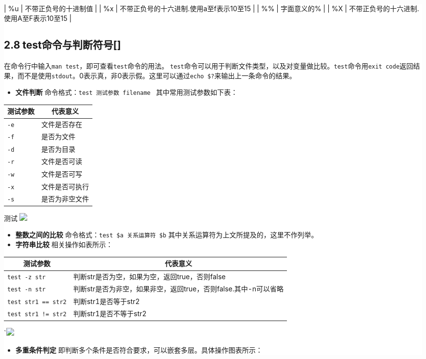   | %u    | 不带正负号的十进制值                    |
  | %x    | 不带正负号的十六进制.使用a至f表示10至15 |
  | %%    | 字面意义的%                             |
  | %X    | 不带正负号的十六进制.使用A至F表示10至15 |

## 2.8 test命令与判断符号[]
在命令行中输入`man test`，即可查看`test`命令的用法。
`test`命令可以用于判断文件类型，以及对变量做比较。`test`命令用`exit code`返回结果，而不是使用`stdout`。0表示真，非0表示假。这里可以通过`echo $?`来输出上一条命令的结果。
* **文件判断**
命令格式：`test 测试参数 filename `
其中常用测试参数如下表：

|测试参数|代表意义  |
|--|--|
| `-e` | 文件是否存在 |
| `-f` | 是否为文件 |
| `-d` | 是否为目录 |
| `-r`| 文件是否可读 |
| `-w` | 文件是否可写 |
| `-x` | 文件是否可执行 |
| `-s` | 是否为非空文件 |
测试
![](https://img-blog.csdnimg.cn/45e5664213814ed38ca3f365f7f6b848.png)
* **整数之间的比较**
命令格式：`test $a 关系运算符 $b`
其中关系运算符为上文所提及的，这里不作列举。
* **字符串比较**
相关操作如表所示：

|测试参数| 代表意义 |
|--|--|
| `test -z str` |判断str是否为空，如果为空，返回true，否则false  |
| `test -n str` |  判断str是否为非空，如果非空，返回true，否则false.其中-n可以省略|
|  `test str1 == str2`|判断str1是否等于str2  |
|  `test str1 != str2`|  判断str1是否不等于str2|
`![](https://img-blog.csdnimg.cn/1ae4919e51f1438b84f1933c787fbd7e.png?x-oss-process=image/watermark,type_d3F5LXplbmhlaQ,shadow_50,text_Q1NETiBAdW5pcXVlX3B1cnN1aXQ=,size_15,color_FFFFFF,t_70,g_se,x_16)

* **多重条件判定**
即判断多个条件是否符合要求，可以嵌套多层。具体操作图表所示：
